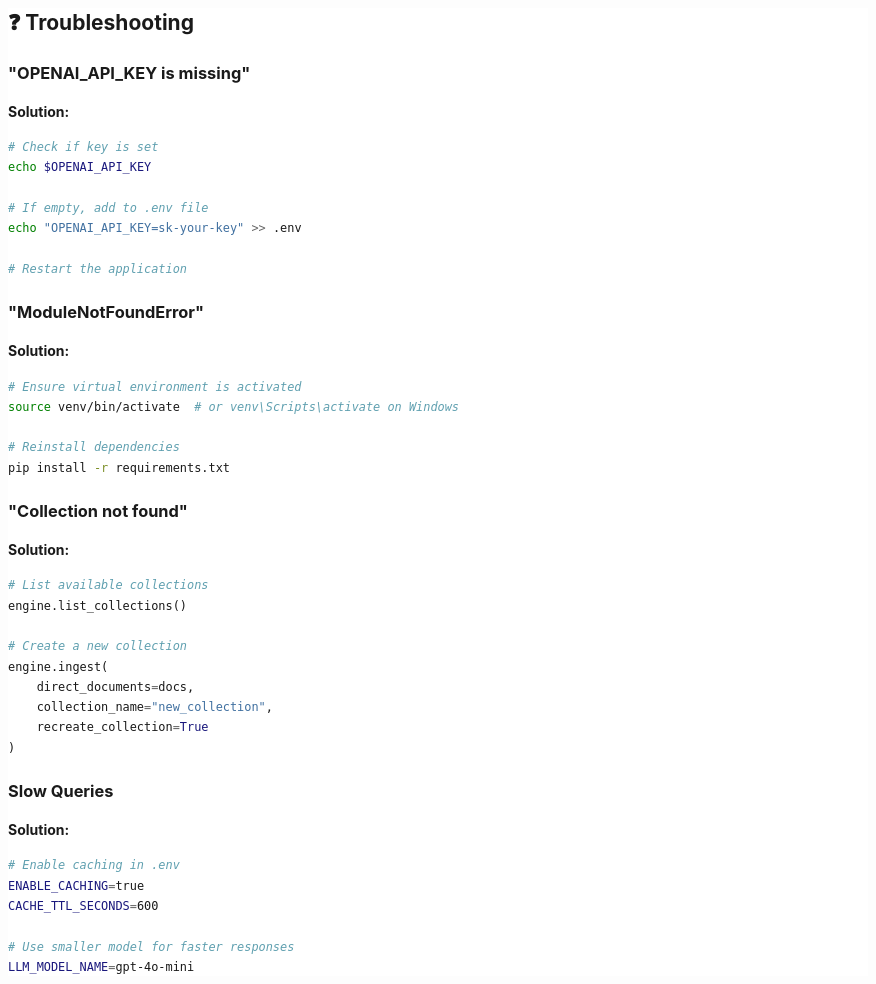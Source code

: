 ## ❓ Troubleshooting

### "OPENAI_API_KEY is missing"

**Solution:**
```bash
# Check if key is set
echo $OPENAI_API_KEY

# If empty, add to .env file
echo "OPENAI_API_KEY=sk-your-key" >> .env

# Restart the application
```

### "ModuleNotFoundError"

**Solution:**
```bash
# Ensure virtual environment is activated
source venv/bin/activate  # or venv\Scripts\activate on Windows

# Reinstall dependencies
pip install -r requirements.txt
```

### "Collection not found"

**Solution:**
```python
# List available collections
engine.list_collections()

# Create a new collection
engine.ingest(
    direct_documents=docs,
    collection_name="new_collection",
    recreate_collection=True
)
```

### Slow Queries

**Solution:**
```bash
# Enable caching in .env
ENABLE_CACHING=true
CACHE_TTL_SECONDS=600

# Use smaller model for faster responses
LLM_MODEL_NAME=gpt-4o-mini
```
